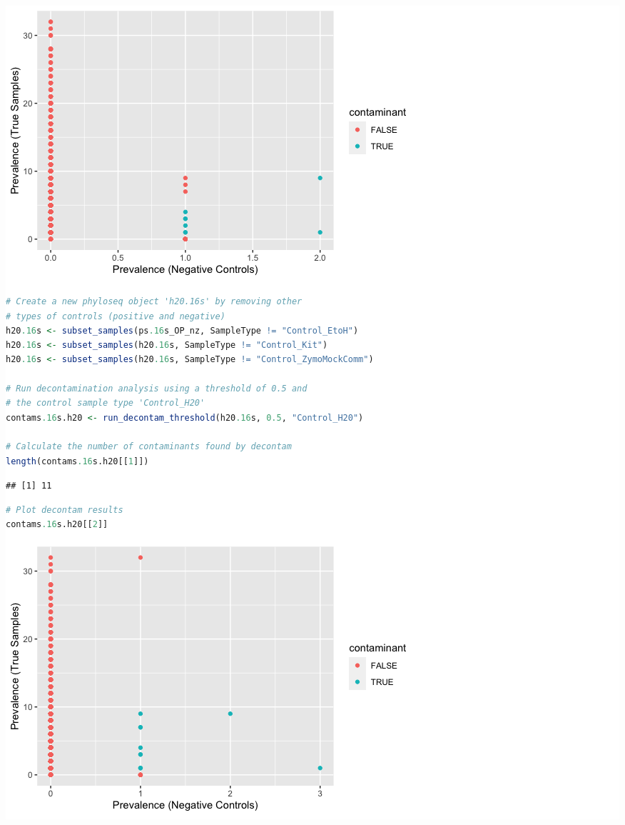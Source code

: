 ![](Phononid_Amplicon_Workflow_files/figure-gfm/decontam_etoh-1.png)

``` r
# Create a new phyloseq object 'h20.16s' by removing other
# types of controls (positive and negative)
h20.16s <- subset_samples(ps.16s_OP_nz, SampleType != "Control_EtoH")
h20.16s <- subset_samples(h20.16s, SampleType != "Control_Kit")
h20.16s <- subset_samples(h20.16s, SampleType != "Control_ZymoMockComm")

# Run decontamination analysis using a threshold of 0.5 and
# the control sample type 'Control_H20'
contams.16s.h20 <- run_decontam_threshold(h20.16s, 0.5, "Control_H20")

# Calculate the number of contaminants found by decontam
length(contams.16s.h20[[1]])
```

    ## [1] 11

``` r
# Plot decontam results
contams.16s.h20[[2]]
```

![](Phononid_Amplicon_Workflow_files/figure-gfm/decontam_water-1.png)
